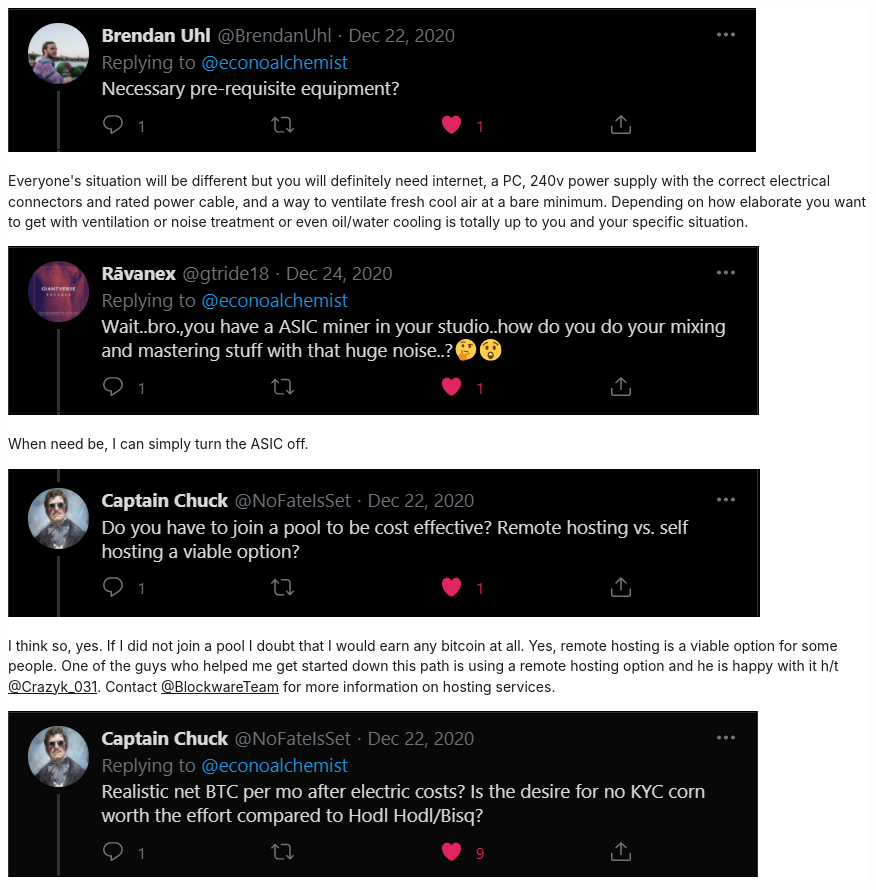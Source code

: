 ![](assets/q17.png)

Everyone's situation will be different but you will definitely need internet, a PC, 240v power supply with the correct electrical connectors and rated power cable, and a way to ventilate fresh cool air at a bare minimum. Depending on how elaborate you want to get with ventilation or noise treatment or even oil/water cooling is totally up to you and your specific situation.  

![](assets/q15.png)

When need be, I can simply turn the ASIC off. 

![](assets/q16.png)

I think so, yes. If I did not join a pool I doubt that I would earn any bitcoin at all. Yes, remote hosting is a viable option for some people. One of the guys who helped me get started down this path is using a remote hosting option and he is happy with it h/t [@Crazyk_031](https://twitter.com/Crazyk_031). Contact [@BlockwareTeam](https://twitter.com/BlockwareTeam) for more information on hosting services. 

![](assets/q13.png)

